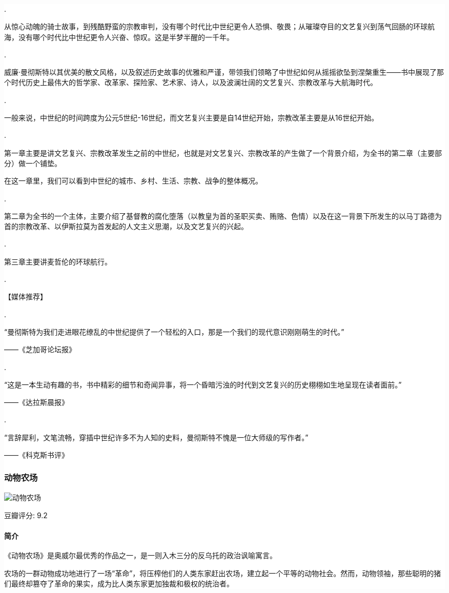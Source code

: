 .

从惊心动魄的骑士故事，到残酷野蛮的宗教审判，没有哪个时代比中世纪更令人恐惧、敬畏；从璀璨夺目的文艺复兴到荡气回肠的环球航海，没有哪个时代比中世纪更令人兴奋、惊叹。这是半梦半醒的一千年。

.

威廉·曼彻斯特以其优美的散文风格，以及叙述历史故事的优雅和严谨，带领我们领略了中世纪如何从摇摇欲坠到涅槃重生——书中展现了那个时代历史上最伟大的哲学家、改革家、探险家、艺术家、诗人，以及波澜壮阔的文艺复兴、宗教改革与大航海时代。

.

一般来说，中世纪的时间跨度为公元5世纪-16世纪，而文艺复兴主要是自14世纪开始，宗教改革主要是从16世纪开始。

.

第一章主要是讲文艺复兴、宗教改革发生之前的中世纪，也就是对文艺复兴、宗教改革的产生做了一个背景介绍，为全书的第二章（主要部分）做一个铺垫。

在这一章里，我们可以看到中世纪的城市、乡村、生活、宗教、战争的整体概况。

.

第二章为全书的一个主体，主要介绍了基督教的腐化堕落（以教皇为首的圣职买卖、贿赂、色情）以及在这一背景下所发生的以马丁路德为首的宗教改革、以伊斯拉莫为首发起的人文主义思潮，以及文艺复兴的兴起。

.

第三章主要讲麦哲伦的环球航行。

.

【媒体推荐】

.

“曼彻斯特为我们走进眼花缭乱的中世纪提供了一个轻松的入口，那是一个我们的现代意识刚刚萌生的时代。”

——《芝加哥论坛报》

.

“这是一本生动有趣的书，书中精彩的细节和奇闻异事，将一个昏暗污浊的时代到文艺复兴的历史栩栩如生地呈现在读者面前。”

——《达拉斯晨报》

.

“言辞犀利，文笔流畅，穿插中世纪许多不为人知的史料，曼彻斯特不愧是一位大师级的写作者。”

——《科克斯书评》



### 动物农场

![动物农场](https://img3.doubanio.com/view/subject/l/public/s2347590.jpg)

豆瓣评分: 9.2

#### 简介

《动物农场》是奥威尔最优秀的作品之一，是一则入木三分的反乌托的政治讽喻寓言。

农场的一群动物成功地进行了一场“革命”，将压榨他们的人类东家赶出农场，建立起一个平等的动物社会。然而，动物领袖，那些聪明的猪们最终却篡夺了革命的果实，成为比人类东家更加独裁和极权的统治者。

